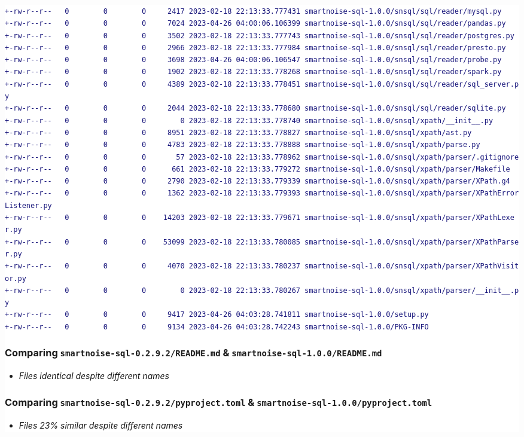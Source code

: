 ```diff
+-rw-r--r--   0        0        0     2417 2023-02-18 22:13:33.777431 smartnoise-sql-1.0.0/snsql/sql/reader/mysql.py
+-rw-r--r--   0        0        0     7024 2023-04-26 04:00:06.106399 smartnoise-sql-1.0.0/snsql/sql/reader/pandas.py
+-rw-r--r--   0        0        0     3502 2023-02-18 22:13:33.777743 smartnoise-sql-1.0.0/snsql/sql/reader/postgres.py
+-rw-r--r--   0        0        0     2966 2023-02-18 22:13:33.777984 smartnoise-sql-1.0.0/snsql/sql/reader/presto.py
+-rw-r--r--   0        0        0     3698 2023-04-26 04:00:06.106547 smartnoise-sql-1.0.0/snsql/sql/reader/probe.py
+-rw-r--r--   0        0        0     1902 2023-02-18 22:13:33.778268 smartnoise-sql-1.0.0/snsql/sql/reader/spark.py
+-rw-r--r--   0        0        0     4389 2023-02-18 22:13:33.778451 smartnoise-sql-1.0.0/snsql/sql/reader/sql_server.py
+-rw-r--r--   0        0        0     2044 2023-02-18 22:13:33.778680 smartnoise-sql-1.0.0/snsql/sql/reader/sqlite.py
+-rw-r--r--   0        0        0        0 2023-02-18 22:13:33.778740 smartnoise-sql-1.0.0/snsql/xpath/__init__.py
+-rw-r--r--   0        0        0     8951 2023-02-18 22:13:33.778827 smartnoise-sql-1.0.0/snsql/xpath/ast.py
+-rw-r--r--   0        0        0     4783 2023-02-18 22:13:33.778888 smartnoise-sql-1.0.0/snsql/xpath/parse.py
+-rw-r--r--   0        0        0       57 2023-02-18 22:13:33.778962 smartnoise-sql-1.0.0/snsql/xpath/parser/.gitignore
+-rw-r--r--   0        0        0      661 2023-02-18 22:13:33.779272 smartnoise-sql-1.0.0/snsql/xpath/parser/Makefile
+-rw-r--r--   0        0        0     2790 2023-02-18 22:13:33.779339 smartnoise-sql-1.0.0/snsql/xpath/parser/XPath.g4
+-rw-r--r--   0        0        0     1362 2023-02-18 22:13:33.779393 smartnoise-sql-1.0.0/snsql/xpath/parser/XPathErrorListener.py
+-rw-r--r--   0        0        0    14203 2023-02-18 22:13:33.779671 smartnoise-sql-1.0.0/snsql/xpath/parser/XPathLexer.py
+-rw-r--r--   0        0        0    53099 2023-02-18 22:13:33.780085 smartnoise-sql-1.0.0/snsql/xpath/parser/XPathParser.py
+-rw-r--r--   0        0        0     4070 2023-02-18 22:13:33.780237 smartnoise-sql-1.0.0/snsql/xpath/parser/XPathVisitor.py
+-rw-r--r--   0        0        0        0 2023-02-18 22:13:33.780267 smartnoise-sql-1.0.0/snsql/xpath/parser/__init__.py
+-rw-r--r--   0        0        0     9417 2023-04-26 04:03:28.741811 smartnoise-sql-1.0.0/setup.py
+-rw-r--r--   0        0        0     9134 2023-04-26 04:03:28.742243 smartnoise-sql-1.0.0/PKG-INFO
```

### Comparing `smartnoise-sql-0.2.9.2/README.md` & `smartnoise-sql-1.0.0/README.md`

 * *Files identical despite different names*

### Comparing `smartnoise-sql-0.2.9.2/pyproject.toml` & `smartnoise-sql-1.0.0/pyproject.toml`

 * *Files 23% similar despite different names*

